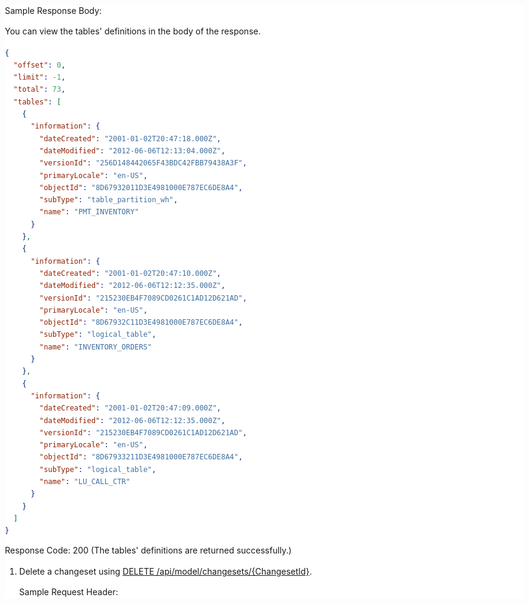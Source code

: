    Sample Response Body:

   You can view the tables' definitions in the body of the response.

   ```json
   {
     "offset": 0,
     "limit": -1,
     "total": 73,
     "tables": [
       {
         "information": {
           "dateCreated": "2001-01-02T20:47:18.000Z",
           "dateModified": "2012-06-06T12:13:04.000Z",
           "versionId": "256D148442065F43BDC42FBB79438A3F",
           "primaryLocale": "en-US",
           "objectId": "8D67932011D3E4981000E787EC6DE8A4",
           "subType": "table_partition_wh",
           "name": "PMT_INVENTORY"
         }
       },
       {
         "information": {
           "dateCreated": "2001-01-02T20:47:10.000Z",
           "dateModified": "2012-06-06T12:12:35.000Z",
           "versionId": "215230EB4F7089CD0261C1AD12D621AD",
           "primaryLocale": "en-US",
           "objectId": "8D67932C11D3E4981000E787EC6DE8A4",
           "subType": "logical_table",
           "name": "INVENTORY_ORDERS"
         }
       },
       {
         "information": {
           "dateCreated": "2001-01-02T20:47:09.000Z",
           "dateModified": "2012-06-06T12:12:35.000Z",
           "versionId": "215230EB4F7089CD0261C1AD12D621AD",
           "primaryLocale": "en-US",
           "objectId": "8D67933211D3E4981000E787EC6DE8A4",
           "subType": "logical_table",
           "name": "LU_CALL_CTR"
         }
       }
     ]
   }
   ```

   Response Code: 200 (The tables' definitions are returned successfully.)

1. Delete a changeset using [DELETE /api/model/changesets/{ChangesetId}](https://demo.microstrategy.com/MicroStrategyLibrary/api-docs/index.html#/Changesets/ms-deleteChangeset).

   Sample Request Header:
